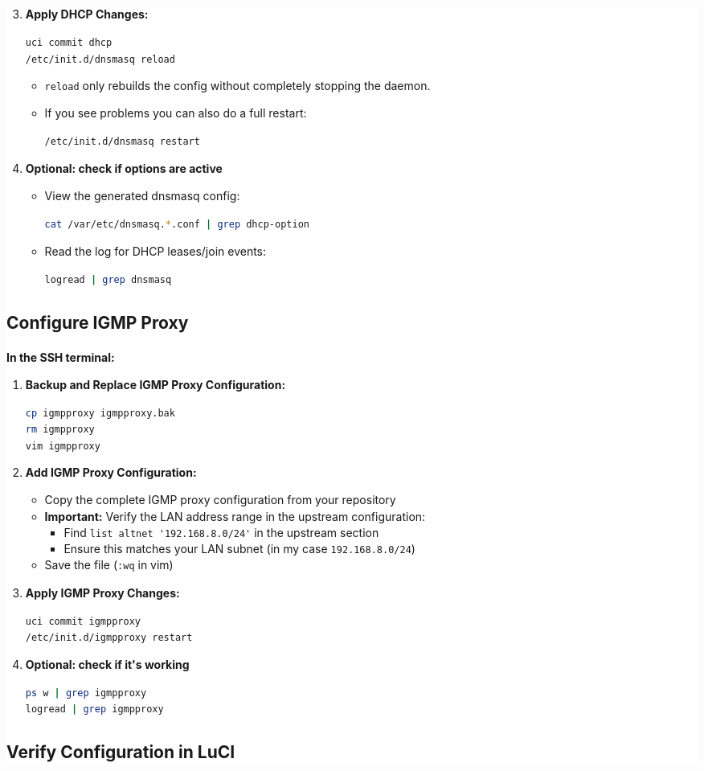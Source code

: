 3. **Apply DHCP Changes:**
   ```bash
   uci commit dhcp
   /etc/init.d/dnsmasq reload
   ```

   * `reload` only rebuilds the config without completely stopping the daemon.
   * If you see problems you can also do a full restart:

     ```sh
     /etc/init.d/dnsmasq restart
     ```

4. **Optional: check if options are active**

   * View the generated dnsmasq config:

     ```sh
     cat /var/etc/dnsmasq.*.conf | grep dhcp-option
     ```
   * Read the log for DHCP leases/join events:

     ```sh
     logread | grep dnsmasq
     ```

## Configure IGMP Proxy

**In the SSH terminal:**

1. **Backup and Replace IGMP Proxy Configuration:**
   ```bash
   cp igmpproxy igmpproxy.bak
   rm igmpproxy
   vim igmpproxy
   ```

2. **Add IGMP Proxy Configuration:**
   - Copy the complete IGMP proxy configuration from your repository
   - **Important:** Verify the LAN address range in the upstream configuration:
     - Find `list altnet '192.168.8.0/24'` in the upstream section
     - Ensure this matches your LAN subnet (in my case `192.168.8.0/24`)
   - Save the file (`:wq` in vim)

3. **Apply IGMP Proxy Changes:**
   ```bash
   uci commit igmpproxy
   /etc/init.d/igmpproxy restart
   ```

4. **Optional: check if it's working**
   ```bash
   ps w | grep igmpproxy
   logread | grep igmpproxy
   ```

## Verify Configuration in LuCI
